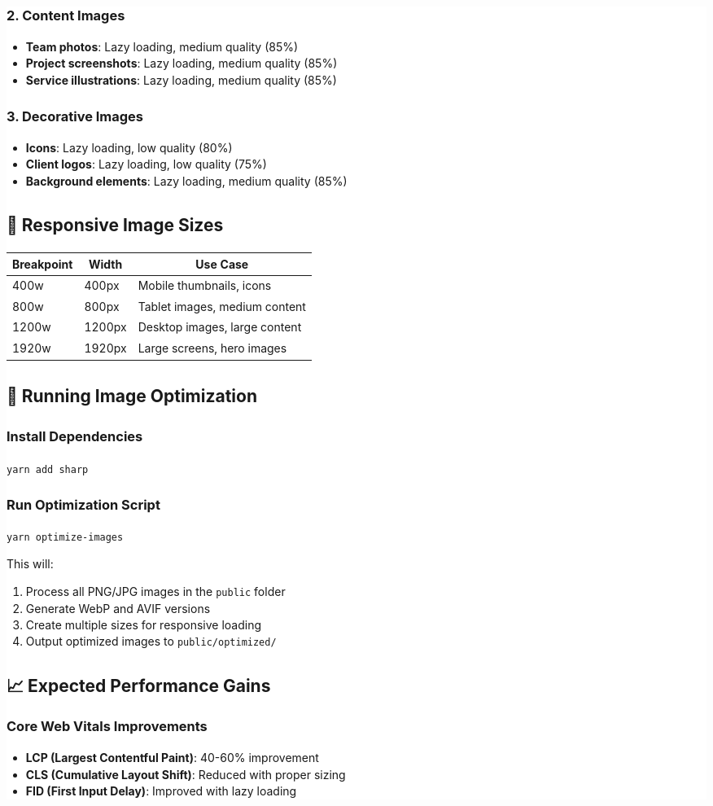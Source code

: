 ### 2. Content Images

- **Team photos**: Lazy loading, medium quality (85%)
- **Project screenshots**: Lazy loading, medium quality (85%)
- **Service illustrations**: Lazy loading, medium quality (85%)

### 3. Decorative Images

- **Icons**: Lazy loading, low quality (80%)
- **Client logos**: Lazy loading, low quality (75%)
- **Background elements**: Lazy loading, medium quality (85%)

## 📱 Responsive Image Sizes

| Breakpoint | Width  | Use Case                      |
| ---------- | ------ | ----------------------------- |
| 400w       | 400px  | Mobile thumbnails, icons      |
| 800w       | 800px  | Tablet images, medium content |
| 1200w      | 1200px | Desktop images, large content |
| 1920w      | 1920px | Large screens, hero images    |

## 🔧 Running Image Optimization

### Install Dependencies

```bash
yarn add sharp
```

### Run Optimization Script

```bash
yarn optimize-images
```

This will:

1. Process all PNG/JPG images in the `public` folder
2. Generate WebP and AVIF versions
3. Create multiple sizes for responsive loading
4. Output optimized images to `public/optimized/`

## 📈 Expected Performance Gains

### Core Web Vitals Improvements

- **LCP (Largest Contentful Paint)**: 40-60% improvement
- **CLS (Cumulative Layout Shift)**: Reduced with proper sizing
- **FID (First Input Delay)**: Improved with lazy loading
